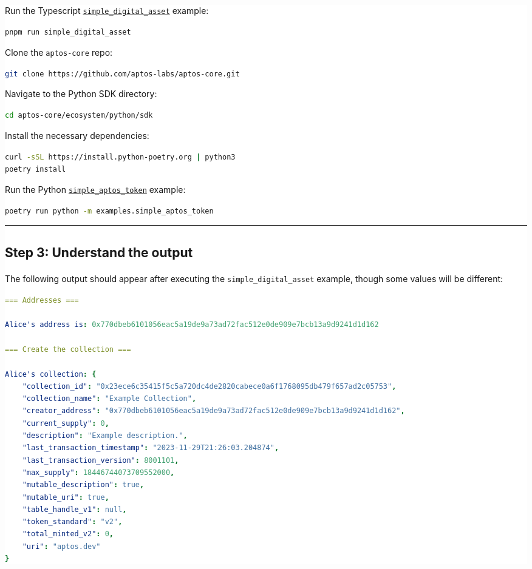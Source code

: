 Run the Typescript [`simple_digital_asset`](https://github.com/aptos-labs/aptos-ts-sdk/blob/main/examples/typescript-esm/simple_digital_asset.ts) example:

```bash
pnpm run simple_digital_asset
```

  </TabItem>
  <TabItem value="python" label="Python">

Clone the `aptos-core` repo:

```bash
git clone https://github.com/aptos-labs/aptos-core.git
```

Navigate to the Python SDK directory:

```bash
cd aptos-core/ecosystem/python/sdk
```

Install the necessary dependencies:

```bash
curl -sSL https://install.python-poetry.org | python3
poetry install
```

Run the Python [`simple_aptos_token`](https://github.com/aptos-labs/aptos-core/blob/main/ecosystem/python/sdk/examples/simple_aptos_token.py) example:

```bash
poetry run python -m examples.simple_aptos_token
```

  </TabItem>
</Tabs>

---

## Step 3: Understand the output

<Tabs groupId="sdk-output">
  <TabItem value="typescript" label="Typescript">

The following output should appear after executing the `simple_digital_asset` example, though some values will be different:

```yaml
=== Addresses ===

Alice's address is: 0x770dbeb6101056eac5a19de9a73ad72fac512e0de909e7bcb13a9d9241d1d162

=== Create the collection ===

Alice's collection: {
    "collection_id": "0x23ece6c35415f5c5a720dc4de2820cabece0a6f1768095db479f657ad2c05753",
    "collection_name": "Example Collection",
    "creator_address": "0x770dbeb6101056eac5a19de9a73ad72fac512e0de909e7bcb13a9d9241d1d162",
    "current_supply": 0,
    "description": "Example description.",
    "last_transaction_timestamp": "2023-11-29T21:26:03.204874",
    "last_transaction_version": 8001101,
    "max_supply": 18446744073709552000,
    "mutable_description": true,
    "mutable_uri": true,
    "table_handle_v1": null,
    "token_standard": "v2",
    "total_minted_v2": 0,
    "uri": "aptos.dev"
}
```